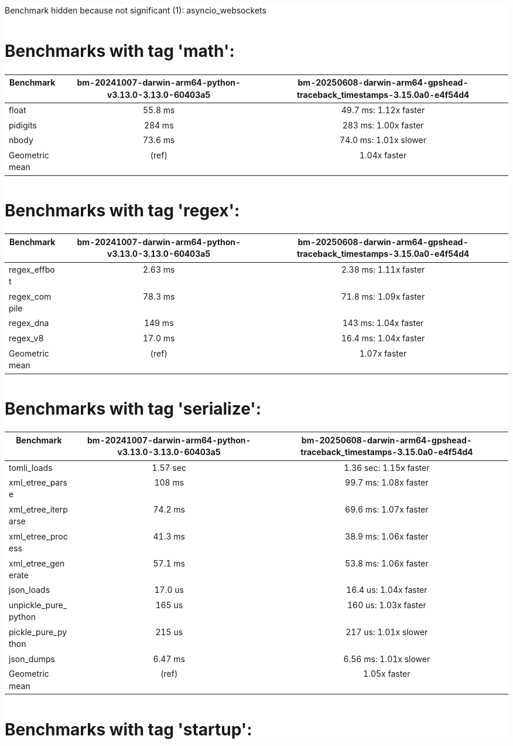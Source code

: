 Benchmark hidden because not significant (1): asyncio_websockets

Benchmarks with tag 'math':
===========================

| Benchmark      | bm-20241007-darwin-arm64-python-v3.13.0-3.13.0-60403a5 | bm-20250608-darwin-arm64-gpshead-traceback_timestamps-3.15.0a0-e4f54d4 |
|----------------|:------------------------------------------------------:|:----------------------------------------------------------------------:|
| float          | 55.8 ms                                                | 49.7 ms: 1.12x faster                                                  |
| pidigits       | 284 ms                                                 | 283 ms: 1.00x faster                                                   |
| nbody          | 73.6 ms                                                | 74.0 ms: 1.01x slower                                                  |
| Geometric mean | (ref)                                                  | 1.04x faster                                                           |

Benchmarks with tag 'regex':
============================

| Benchmark      | bm-20241007-darwin-arm64-python-v3.13.0-3.13.0-60403a5 | bm-20250608-darwin-arm64-gpshead-traceback_timestamps-3.15.0a0-e4f54d4 |
|----------------|:------------------------------------------------------:|:----------------------------------------------------------------------:|
| regex_effbot   | 2.63 ms                                                | 2.38 ms: 1.11x faster                                                  |
| regex_compile  | 78.3 ms                                                | 71.8 ms: 1.09x faster                                                  |
| regex_dna      | 149 ms                                                 | 143 ms: 1.04x faster                                                   |
| regex_v8       | 17.0 ms                                                | 16.4 ms: 1.04x faster                                                  |
| Geometric mean | (ref)                                                  | 1.07x faster                                                           |

Benchmarks with tag 'serialize':
================================

| Benchmark            | bm-20241007-darwin-arm64-python-v3.13.0-3.13.0-60403a5 | bm-20250608-darwin-arm64-gpshead-traceback_timestamps-3.15.0a0-e4f54d4 |
|----------------------|:------------------------------------------------------:|:----------------------------------------------------------------------:|
| tomli_loads          | 1.57 sec                                               | 1.36 sec: 1.15x faster                                                 |
| xml_etree_parse      | 108 ms                                                 | 99.7 ms: 1.08x faster                                                  |
| xml_etree_iterparse  | 74.2 ms                                                | 69.6 ms: 1.07x faster                                                  |
| xml_etree_process    | 41.3 ms                                                | 38.9 ms: 1.06x faster                                                  |
| xml_etree_generate   | 57.1 ms                                                | 53.8 ms: 1.06x faster                                                  |
| json_loads           | 17.0 us                                                | 16.4 us: 1.04x faster                                                  |
| unpickle_pure_python | 165 us                                                 | 160 us: 1.03x faster                                                   |
| pickle_pure_python   | 215 us                                                 | 217 us: 1.01x slower                                                   |
| json_dumps           | 6.47 ms                                                | 6.56 ms: 1.01x slower                                                  |
| Geometric mean       | (ref)                                                  | 1.05x faster                                                           |

Benchmarks with tag 'startup':
==============================
